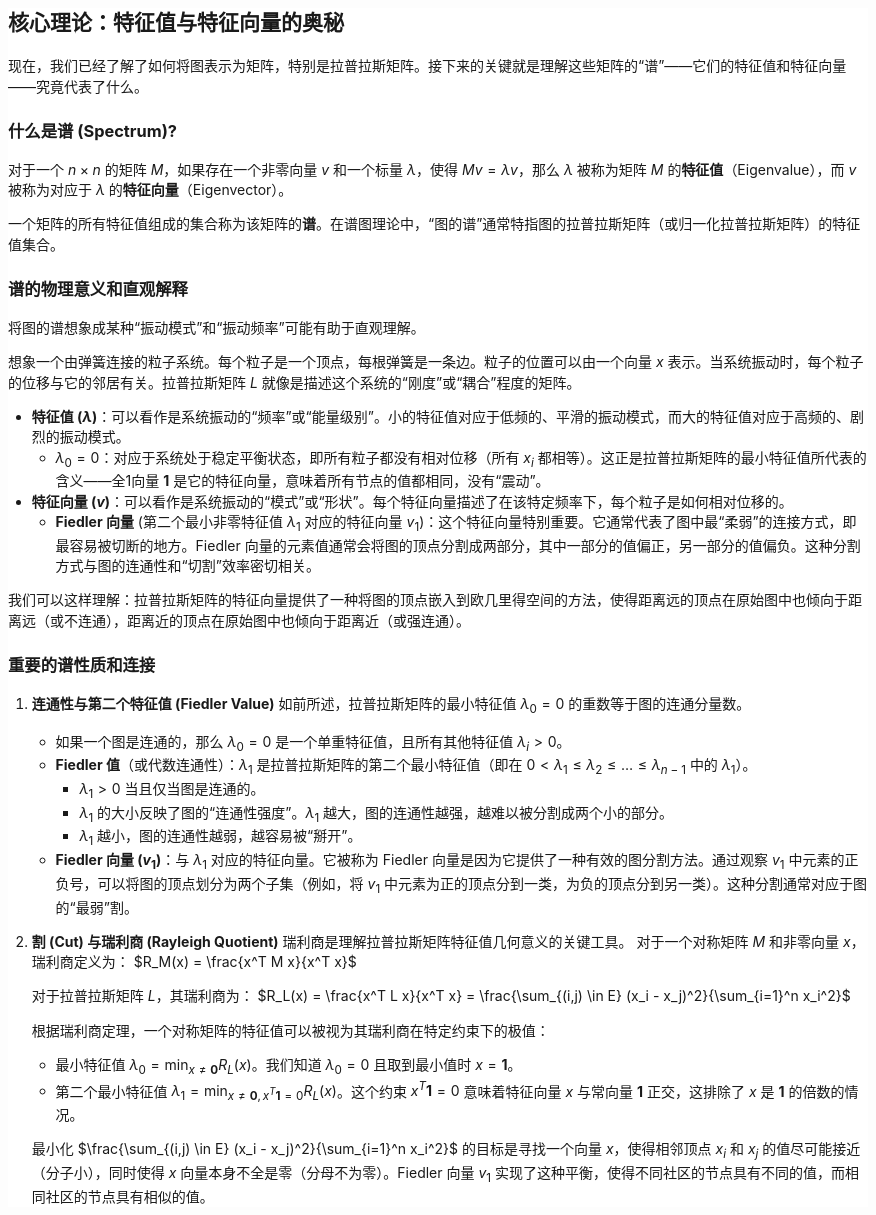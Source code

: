 ## 核心理论：特征值与特征向量的奥秘

现在，我们已经了解了如何将图表示为矩阵，特别是拉普拉斯矩阵。接下来的关键就是理解这些矩阵的“谱”——它们的特征值和特征向量——究竟代表了什么。

### 什么是谱 (Spectrum)?

对于一个 $n \times n$ 的矩阵 $M$，如果存在一个非零向量 $v$ 和一个标量 $\lambda$，使得 $Mv = \lambda v$，那么 $\lambda$ 被称为矩阵 $M$ 的**特征值**（Eigenvalue），而 $v$ 被称为对应于 $\lambda$ 的**特征向量**（Eigenvector）。

一个矩阵的所有特征值组成的集合称为该矩阵的**谱**。在谱图理论中，“图的谱”通常特指图的拉普拉斯矩阵（或归一化拉普拉斯矩阵）的特征值集合。

### 谱的物理意义和直观解释

将图的谱想象成某种“振动模式”和“振动频率”可能有助于直观理解。

想象一个由弹簧连接的粒子系统。每个粒子是一个顶点，每根弹簧是一条边。粒子的位置可以由一个向量 $x$ 表示。当系统振动时，每个粒子的位移与它的邻居有关。拉普拉斯矩阵 $L$ 就像是描述这个系统的“刚度”或“耦合”程度的矩阵。

*   **特征值 ($\lambda$)**：可以看作是系统振动的“频率”或“能量级别”。小的特征值对应于低频的、平滑的振动模式，而大的特征值对应于高频的、剧烈的振动模式。
    *   $\lambda_0 = 0$：对应于系统处于稳定平衡状态，即所有粒子都没有相对位移（所有 $x_i$ 都相等）。这正是拉普拉斯矩阵的最小特征值所代表的含义——全1向量 $\mathbf{1}$ 是它的特征向量，意味着所有节点的值都相同，没有“震动”。
*   **特征向量 ($v$)**：可以看作是系统振动的“模式”或“形状”。每个特征向量描述了在该特定频率下，每个粒子是如何相对位移的。
    *   **Fiedler 向量** (第二个最小非零特征值 $\lambda_1$ 对应的特征向量 $v_1$)：这个特征向量特别重要。它通常代表了图中最“柔弱”的连接方式，即最容易被切断的地方。Fiedler 向量的元素值通常会将图的顶点分割成两部分，其中一部分的值偏正，另一部分的值偏负。这种分割方式与图的连通性和“切割”效率密切相关。

我们可以这样理解：拉普拉斯矩阵的特征向量提供了一种将图的顶点嵌入到欧几里得空间的方法，使得距离远的顶点在原始图中也倾向于距离远（或不连通），距离近的顶点在原始图中也倾向于距离近（或强连通）。

### 重要的谱性质和连接

1.  **连通性与第二个特征值 (Fiedler Value)**
    如前所述，拉普拉斯矩阵的最小特征值 $\lambda_0 = 0$ 的重数等于图的连通分量数。
    *   如果一个图是连通的，那么 $\lambda_0 = 0$ 是一个单重特征值，且所有其他特征值 $\lambda_i > 0$。
    *   **Fiedler 值**（或代数连通性）：$\lambda_1$ 是拉普拉斯矩阵的第二个最小特征值（即在 $0 < \lambda_1 \le \lambda_2 \le \dots \le \lambda_{n-1}$ 中的 $\lambda_1$）。
        *   $\lambda_1 > 0$ 当且仅当图是连通的。
        *   $\lambda_1$ 的大小反映了图的“连通性强度”。$\lambda_1$ 越大，图的连通性越强，越难以被分割成两个小的部分。
        *   $\lambda_1$ 越小，图的连通性越弱，越容易被“掰开”。
    *   **Fiedler 向量 ($v_1$)**：与 $\lambda_1$ 对应的特征向量。它被称为 Fiedler 向量是因为它提供了一种有效的图分割方法。通过观察 $v_1$ 中元素的正负号，可以将图的顶点划分为两个子集（例如，将 $v_1$ 中元素为正的顶点分到一类，为负的顶点分到另一类）。这种分割通常对应于图的“最弱”割。

2.  **割 (Cut) 与瑞利商 (Rayleigh Quotient)**
    瑞利商是理解拉普拉斯矩阵特征值几何意义的关键工具。
    对于一个对称矩阵 $M$ 和非零向量 $x$，瑞利商定义为：
    $R_M(x) = \frac{x^T M x}{x^T x}$

    对于拉普拉斯矩阵 $L$，其瑞利商为：
    $R_L(x) = \frac{x^T L x}{x^T x} = \frac{\sum_{(i,j) \in E} (x_i - x_j)^2}{\sum_{i=1}^n x_i^2}$

    根据瑞利商定理，一个对称矩阵的特征值可以被视为其瑞利商在特定约束下的极值：
    *   最小特征值 $\lambda_0 = \min_{x \neq \mathbf{0}} R_L(x)$。我们知道 $\lambda_0 = 0$ 且取到最小值时 $x = \mathbf{1}$。
    *   第二个最小特征值 $\lambda_1 = \min_{x \neq \mathbf{0}, x^T \mathbf{1} = 0} R_L(x)$。这个约束 $x^T \mathbf{1} = 0$ 意味着特征向量 $x$ 与常向量 $\mathbf{1}$ 正交，这排除了 $x$ 是 $\mathbf{1}$ 的倍数的情况。

    最小化 $\frac{\sum_{(i,j) \in E} (x_i - x_j)^2}{\sum_{i=1}^n x_i^2}$ 的目标是寻找一个向量 $x$，使得相邻顶点 $x_i$ 和 $x_j$ 的值尽可能接近（分子小），同时使得 $x$ 向量本身不全是零（分母不为零）。Fiedler 向量 $v_1$ 实现了这种平衡，使得不同社区的节点具有不同的值，而相同社区的节点具有相似的值。
